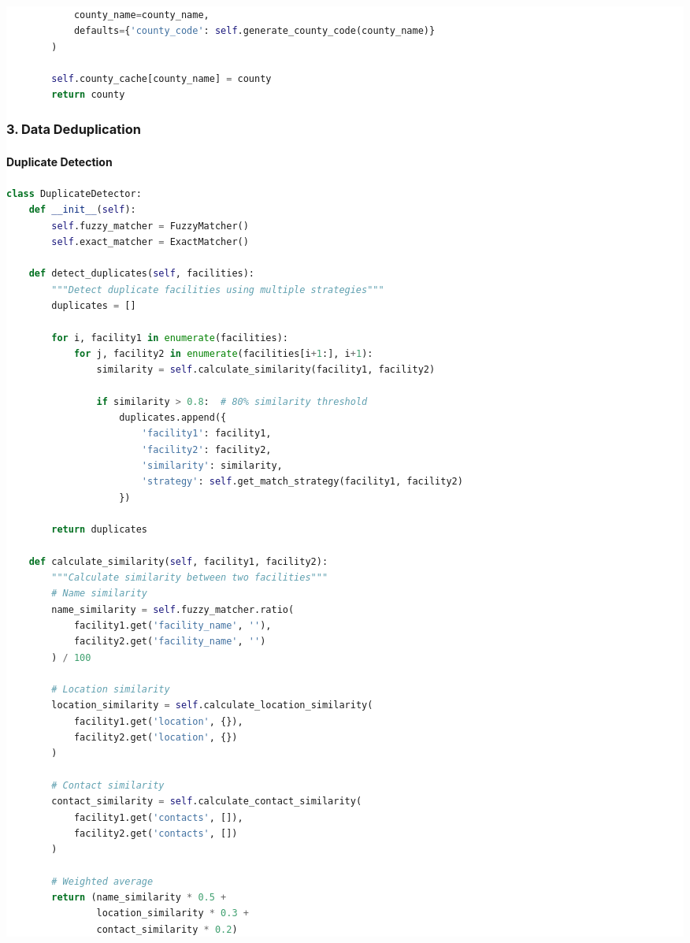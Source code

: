 ```python
            county_name=county_name,
            defaults={'county_code': self.generate_county_code(county_name)}
        )
        
        self.county_cache[county_name] = county
        return county
```

### 3. Data Deduplication

#### Duplicate Detection
```python
class DuplicateDetector:
    def __init__(self):
        self.fuzzy_matcher = FuzzyMatcher()
        self.exact_matcher = ExactMatcher()
    
    def detect_duplicates(self, facilities):
        """Detect duplicate facilities using multiple strategies"""
        duplicates = []
        
        for i, facility1 in enumerate(facilities):
            for j, facility2 in enumerate(facilities[i+1:], i+1):
                similarity = self.calculate_similarity(facility1, facility2)
                
                if similarity > 0.8:  # 80% similarity threshold
                    duplicates.append({
                        'facility1': facility1,
                        'facility2': facility2,
                        'similarity': similarity,
                        'strategy': self.get_match_strategy(facility1, facility2)
                    })
        
        return duplicates
    
    def calculate_similarity(self, facility1, facility2):
        """Calculate similarity between two facilities"""
        # Name similarity
        name_similarity = self.fuzzy_matcher.ratio(
            facility1.get('facility_name', ''),
            facility2.get('facility_name', '')
        ) / 100
        
        # Location similarity
        location_similarity = self.calculate_location_similarity(
            facility1.get('location', {}),
            facility2.get('location', {})
        )
        
        # Contact similarity
        contact_similarity = self.calculate_contact_similarity(
            facility1.get('contacts', []),
            facility2.get('contacts', [])
        )
        
        # Weighted average
        return (name_similarity * 0.5 + 
                location_similarity * 0.3 + 
                contact_similarity * 0.2)
```

